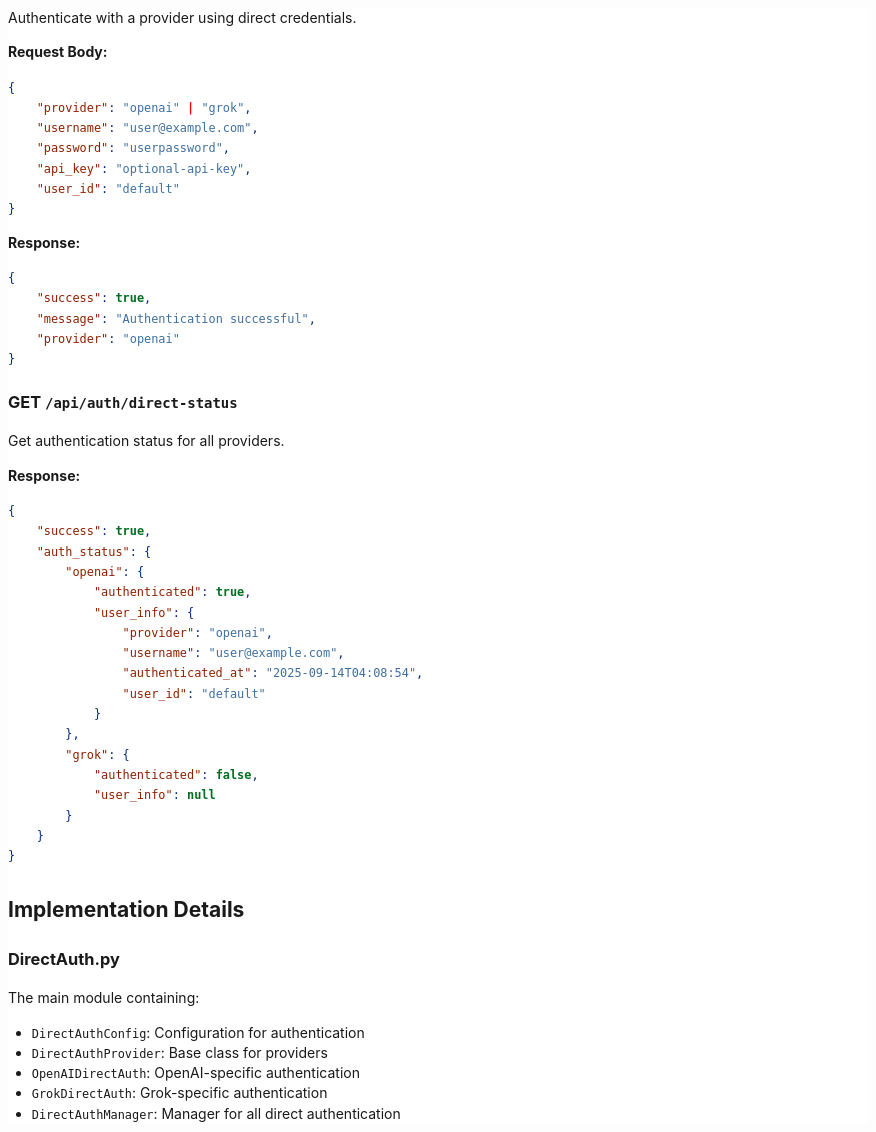 Authenticate with a provider using direct credentials.

**Request Body:**
```json
{
    "provider": "openai" | "grok",
    "username": "user@example.com",
    "password": "userpassword",
    "api_key": "optional-api-key",
    "user_id": "default"
}
```

**Response:**
```json
{
    "success": true,
    "message": "Authentication successful",
    "provider": "openai"
}
```

### GET `/api/auth/direct-status`

Get authentication status for all providers.

**Response:**
```json
{
    "success": true,
    "auth_status": {
        "openai": {
            "authenticated": true,
            "user_info": {
                "provider": "openai",
                "username": "user@example.com",
                "authenticated_at": "2025-09-14T04:08:54",
                "user_id": "default"
            }
        },
        "grok": {
            "authenticated": false,
            "user_info": null
        }
    }
}
```

## Implementation Details

### DirectAuth.py

The main module containing:
- `DirectAuthConfig`: Configuration for authentication
- `DirectAuthProvider`: Base class for providers
- `OpenAIDirectAuth`: OpenAI-specific authentication
- `GrokDirectAuth`: Grok-specific authentication
- `DirectAuthManager`: Manager for all direct authentication
